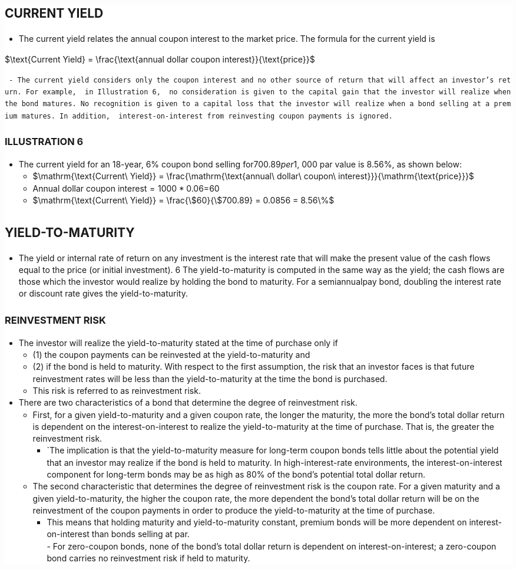 ## CURRENT YIELD

+ The current yield relates the annual coupon interest to the market price. The formula for the current yield is

$\text{Current Yield} = \frac{\text{annual dollar coupon interest}}{\text{price}}$

	 - The current yield considers only the coupon interest and no other source of return that will affect an investor’s return. For example,  in Illustration 6,  no consideration is given to the capital gain that the investor will realize when the bond matures. No recognition is given to a capital loss that the investor will realize when a bond selling at a premium matures. In addition,  interest-on-interest from reinvesting coupon payments is ignored.

### ILLUSTRATION 6

+ The current yield for an 18-year,  6% coupon bond selling for$700.89 per$1, 000 par value is 8.56%,  as shown below:
	 + $\mathrm{\text{Current\ Yield}} = \frac{\mathrm{\text{annual\ dollar\ coupon\ interest}}}{\mathrm{\text{price}}}$﻿
	 + Annual dollar coupon interest = $1000 * 0.06 = $60
	 + $\mathrm{\text{Current\ Yield}} = \frac{\$60}{\$700.89} = 0.0856 = 8.56\%$﻿

## YIELD-TO-MATURITY

+ The yield or internal rate of return on any investment is the interest rate that will make the present value of the cash flows equal to the price (or initial investment). 6 The yield-to-maturity is computed in the same way as the yield; the cash flows are those which the investor would realize by holding the bond to maturity. For a semiannualpay bond,  doubling the interest rate or discount rate gives the yield-to-maturity.

### REINVESTMENT RISK

+ The investor will realize the yield-to-maturity stated at the time of purchase only if
	 + (1) the coupon payments can be reinvested at the yield-to-maturity and
	 + (2) if the bond is held to maturity. With respect to the first assumption,  the risk that an investor faces is that future reinvestment rates will be less than the yield-to-maturity at the time the bond is purchased.
	 + This risk is referred to as reinvestment risk.
+ There are two characteristics of a bond that determine the degree of reinvestment risk.
	 + First,  for a given yield-to-maturity and a given coupon rate,  the longer the maturity,  the more the bond’s total dollar return is dependent on the interest-on-interest to realize the yield-to-maturity at the time of purchase. That is,  the greater the reinvestment risk.
		  + `The implication is that the yield-to-maturity measure for long-term coupon bonds tells little about the potential yield that an investor may realize if the bond is held to maturity. In high-interest-rate environments,  the interest-on-interest component for long-term bonds may be as high as 80% of the bond’s potential total dollar return.
	 + The second characteristic that determines the degree of reinvestment risk is the coupon rate. For a given maturity and a given yield-to-maturity,  the higher the coupon rate,  the more dependent the bond’s total dollar return will be on the reinvestment of the coupon payments in order to produce the yield-to-maturity at the time of purchase.
		  + This means that holding maturity and yield-to-maturity constant,  premium bonds will be more dependent on interest-on-interest than bonds selling at par.  
				- For zero-coupon bonds,  none of the bond’s total dollar return is dependent on interest-on-interest; a zero-coupon bond carries no reinvestment risk if held to maturity.
